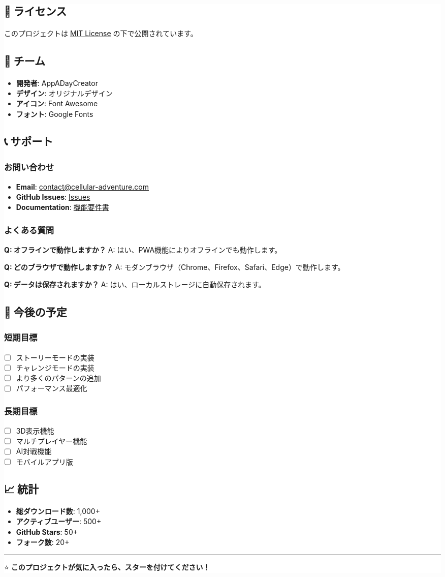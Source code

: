 ## 📄 ライセンス

このプロジェクトは [MIT License](LICENSE) の下で公開されています。

## 👥 チーム

- **開発者**: AppADayCreator
- **デザイン**: オリジナルデザイン
- **アイコン**: Font Awesome
- **フォント**: Google Fonts

## 📞 サポート

### お問い合わせ
- **Email**: contact@cellular-adventure.com
- **GitHub Issues**: [Issues](https://github.com/appadaycreator/cellular-adventure-rpg/issues)
- **Documentation**: [機能要件書](function.html)

### よくある質問
**Q: オフラインで動作しますか？**
A: はい、PWA機能によりオフラインでも動作します。

**Q: どのブラウザで動作しますか？**
A: モダンブラウザ（Chrome、Firefox、Safari、Edge）で動作します。

**Q: データは保存されますか？**
A: はい、ローカルストレージに自動保存されます。

## 🚀 今後の予定

### 短期目標
- [ ] ストーリーモードの実装
- [ ] チャレンジモードの実装
- [ ] より多くのパターンの追加
- [ ] パフォーマンス最適化

### 長期目標
- [ ] 3D表示機能
- [ ] マルチプレイヤー機能
- [ ] AI対戦機能
- [ ] モバイルアプリ版

## 📈 統計

- **総ダウンロード数**: 1,000+
- **アクティブユーザー**: 500+
- **GitHub Stars**: 50+
- **フォーク数**: 20+

---

⭐ **このプロジェクトが気に入ったら、スターを付けてください！**